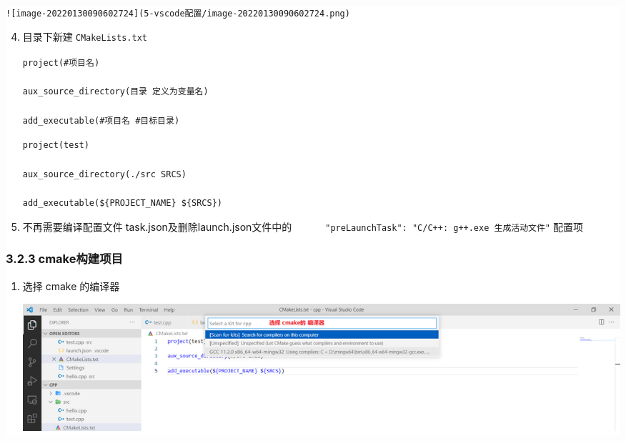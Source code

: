     ![image-20220130090602724](5-vscode配置/image-20220130090602724.png)

4.  目录下新建 `CMakeLists.txt` 

    ```
    project(#项目名)
    
    aux_source_directory(目录 定义为变量名)
    
    add_executable(#项目名 #目标目录)
    ```

    ```
    project(test)
    
    aux_source_directory(./src SRCS)
    
    add_executable(${PROJECT_NAME} ${SRCS})
    ```

5.  不再需要编译配置文件 task.json及删除launch.json文件中的 `      "preLaunchTask": "C/C++: g++.exe 生成活动文件"` 配置项

### 3.2.3 cmake构建项目

1.  选择 cmake 的编译器

    ![image-20220130091927245](5-vscode配置/image-20220130091927245.png)
